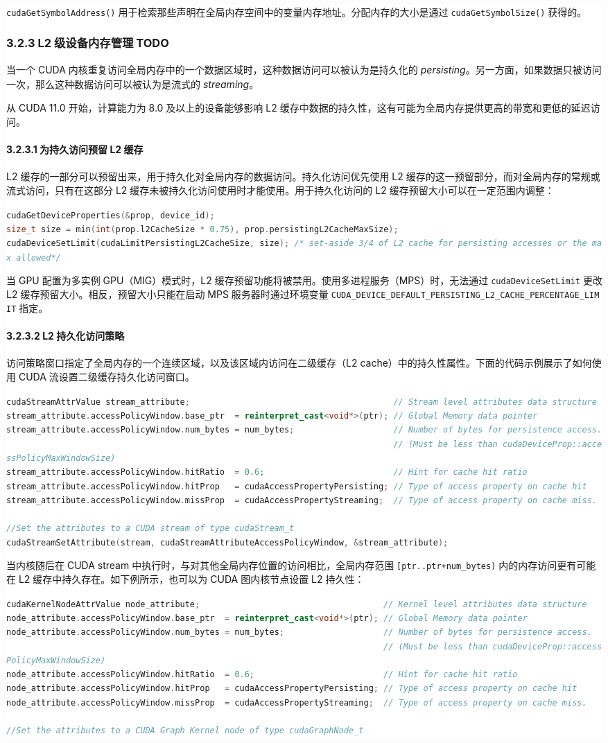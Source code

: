 `cudaGetSymbolAddress()` 用于检索那些声明在全局内存空间中的变量内存地址。分配内存的大小是通过 `cudaGetSymbolSize()` 获得的。

### 3.2.3 L2 级设备内存管理 TODO

当一个 CUDA 内核重复访问全局内存中的一个数据区域时，这种数据访问可以被认为是持久化的 _persisting_。另一方面，如果数据只被访问一次，那么这种数据访问可以被认为是流式的 _streaming_。

从 CUDA 11.0 开始，计算能力为 8.0 及以上的设备能够影响 L2 缓存中数据的持久性，这有可能为全局内存提供更高的带宽和更低的延迟访问。

#### 3.2.3.1 为持久访问预留 L2 缓存

L2 缓存的一部分可以预留出来，用于持久化对全局内存的数据访问。持久化访问优先使用 L2 缓存的这一预留部分，而对全局内存的常规或流式访问，只有在这部分 L2 缓存未被持久化访问使用时才能使用。用于持久化访问的 L2 缓存预留大小可以在一定范围内调整：

``` C++
cudaGetDeviceProperties(&prop, device_id);
size_t size = min(int(prop.l2CacheSize * 0.75), prop.persistingL2CacheMaxSize);
cudaDeviceSetLimit(cudaLimitPersistingL2CacheSize, size); /* set-aside 3/4 of L2 cache for persisting accesses or the max allowed*/
```

当 GPU 配置为多实例 GPU（MIG）模式时，L2 缓存预留功能将被禁用。使用多进程服务（MPS）时，无法通过 `cudaDeviceSetLimit` 更改 L2 缓存预留大小。相反，预留大小只能在启动 MPS 服务器时通过环境变量 `CUDA_DEVICE_DEFAULT_PERSISTING_L2_CACHE_PERCENTAGE_LIMIT` 指定。

#### 3.2.3.2 L2 持久化访问策略

访问策略窗口指定了全局内存的一个连续区域，以及该区域内访问在二级缓存（L2 cache）中的持久性属性。下面的代码示例展示了如何使用 CUDA 流设置二级缓存持久化访问窗口。

```C++
cudaStreamAttrValue stream_attribute;                                         // Stream level attributes data structure
stream_attribute.accessPolicyWindow.base_ptr  = reinterpret_cast<void*>(ptr); // Global Memory data pointer
stream_attribute.accessPolicyWindow.num_bytes = num_bytes;                    // Number of bytes for persistence access.
                                                                              // (Must be less than cudaDeviceProp::accessPolicyMaxWindowSize)
stream_attribute.accessPolicyWindow.hitRatio  = 0.6;                          // Hint for cache hit ratio
stream_attribute.accessPolicyWindow.hitProp   = cudaAccessPropertyPersisting; // Type of access property on cache hit
stream_attribute.accessPolicyWindow.missProp  = cudaAccessPropertyStreaming;  // Type of access property on cache miss.

//Set the attributes to a CUDA stream of type cudaStream_t
cudaStreamSetAttribute(stream, cudaStreamAttributeAccessPolicyWindow, &stream_attribute);
```

当内核随后在 CUDA stream 中执行时，与对其他全局内存位置的访问相比，全局内存范围 `[ptr..ptr+num_bytes)` 内的内存访问更有可能在 L2 缓存中持久存在。如下例所示，也可以为 CUDA 图内核节点设置 L2 持久性：

```C++
cudaKernelNodeAttrValue node_attribute;                                     // Kernel level attributes data structure
node_attribute.accessPolicyWindow.base_ptr  = reinterpret_cast<void*>(ptr); // Global Memory data pointer
node_attribute.accessPolicyWindow.num_bytes = num_bytes;                    // Number of bytes for persistence access.
                                                                            // (Must be less than cudaDeviceProp::accessPolicyMaxWindowSize)
node_attribute.accessPolicyWindow.hitRatio  = 0.6;                          // Hint for cache hit ratio
node_attribute.accessPolicyWindow.hitProp   = cudaAccessPropertyPersisting; // Type of access property on cache hit
node_attribute.accessPolicyWindow.missProp  = cudaAccessPropertyStreaming;  // Type of access property on cache miss.

//Set the attributes to a CUDA Graph Kernel node of type cudaGraphNode_t
```